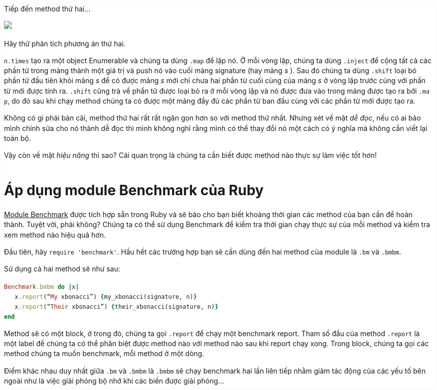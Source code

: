 Tiếp đến method thứ hai...

![](https://images.viblo.asia/fdc12a6f-fbcb-4511-be28-b1ecfb60dc87.gif)

Hãy thử phân tích phương án thứ hai.
<br>

`n.times` tạo ra một object Enumerable và chúng ta dùng `.map` để lặp nó. Ở mỗi vòng lặp, chúng ta dùng `.inject` để cộng tất cả các phần tử trong mảng thành một giá trị và push nó vào cuối mảng signature (hay mảng *s* ). Sau đó chúng ta dùng `.shift` loại bỏ phần tử đầu tiên khỏi mảng *s* để có được mảng *s* mới chỉ chưa hai phần từ cuối cùng của mảng *s* ở vòng lặp trước cùng với phần từ mới được tính ra. `.shift` cũng trả về phần tử được loại bỏ ra ở mỗi vòng lặp và nó được đưa vào trong mảng được tạo ra bởi `.map`, do đó sau khi chạy method chúng ta có được một mảng đầy đủ các phần từ ban đầu cùng với các phần từ mới được tạo ra.
<br>

Không có gì phải bàn cãi, method thứ hai rất rất ngăn gọn hơn so với method thứ nhất. Nhưng xét về mặt *dễ đọc*, nếu có ai bảo mình chỉnh sửa cho nó thành dễ đọc thì mình không nghĩ rằng mình có thể thay đổi nó một cách có ý nghĩa mà không cần viết lại toàn bộ.
<br>

Vậy còn về mặt *hiệu năng* thì sao? Cái quan trọng là chúng ta cần biết được method nào thực sự làm việc tốt hơn!
<br>

# Áp dụng module Benchmark của Ruby
[Module Benchmark](https://ruby-doc.org/stdlib-2.6.4/libdoc/benchmark/rdoc/Benchmark.html) được tích hợp sẵn trong Ruby và sẽ báo cho bạn biết khoảng thời gian các method của bạn cần để hoàn thành. Tuyệt vời, phải không? Chúng ta có thể sử dụng Benchmark để kiểm tra thời gian chạy thực sự của mỗi method và kiểm tra xem method nào hiệu quả hơn.
<br>

Đầu tiên, hãy `require 'benchmark'`. Hầu hết các trường hợp bạn sẽ cần dùng đến hai method của module là `.bm` và `.bmbm`.
<br>

Sử dụng cả hai method sẽ như sau:
```ruby
Benchmark.bmbm do |x|
   x.report(“My xbonacci”) {my_xbonacci(signature, n)}
   x.report(“Their xbonacci”) {their_xbonacci(signature, n)}
end
```

Method sẽ có một block, ở trong đó, chúng ta gọi `.report` để chạy một benchmark report. Tham số đầu của method `.report` là một label để chúng ta có thể phân biệt được method nào với method nào sau khi report chạy xong. Trong block, chúng ta gọi các method chúng ta muốn benchmark, mỗi method ở một dòng.
<br>

Điểm khác nhau duy nhất giữa `.bm` và `.bmbm` là `.bmbm` sẽ chạy benchmark hai lần liên tiếp nhằm giảm tác động của các yếu tố bên ngoài như là việc giải phóng bộ nhớ khi các biến được giải phóng...
<br>
